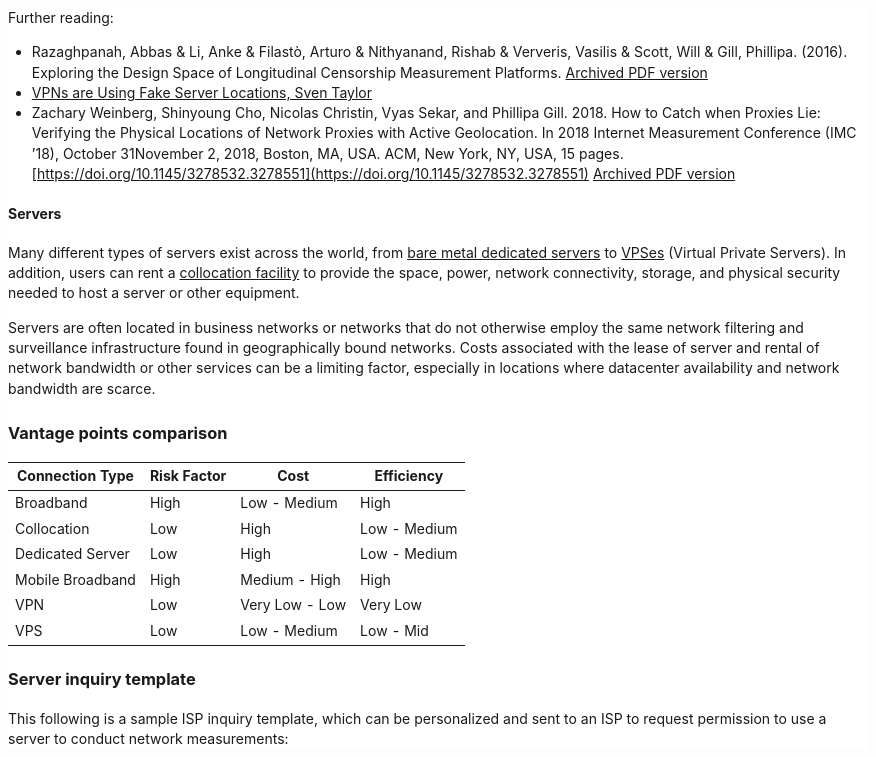 Further reading:

- Razaghpanah, Abbas & Li, Anke & Filastò, Arturo & Nithyanand, Rishab &
  Ververis, Vasilis & Scott, Will & Gill, Phillipa. (2016). Exploring the Design
  Space of Longitudinal Censorship Measurement Platforms.
  [Archived PDF version](https://web.archive.org/web/20191015143811/https://arxiv.org/pdf/1606.01979.pdf)
- [VPNs are Using Fake Server Locations, Sven Taylor](https://web.archive.org/web/20190709204643/https://restoreprivacy.com/vpn-server-locations/)
- Zachary Weinberg, Shinyoung Cho, Nicolas Christin, Vyas Sekar, and Phillipa
  Gill. 2018. How to Catch when Proxies Lie: Verifying the Physical Locations of
  Network Proxies with Active Geolocation. In 2018 Internet Measurement
  Conference (IMC ’18), October 31November 2, 2018, Boston, MA, USA. ACM, New
  York, NY, USA, 15 pages.
  [https://doi.org/10.1145/3278532.3278551](https://doi.org/10.1145/3278532.3278551)
  [Archived PDF version](https://web.archive.org/web/20190519141734/https://www.andrew.cmu.edu/user/nicolasc/publications/Weinberg-IMC18.pdf)

#### Servers

Many different types of servers exist across the world, from
[bare metal dedicated servers](https://en.wikipedia.org/wiki/Bare-metal_server)
to [VPSes](https://en.wikipedia.org/wiki/Virtual_private_server) (Virtual
Private Servers). In addition, users can rent a
[collocation facility](https://en.wikipedia.org/wiki/Colocation_centre) to
provide the space, power, network connectivity, storage, and physical security
needed to host a server or other equipment.

Servers are often located in business networks or networks that do not otherwise
employ the same network filtering and surveillance infrastructure found in
geographically bound networks. Costs associated with the lease of server and
rental of network bandwidth or other services can be a limiting factor,
especially in locations where datacenter availability and network bandwidth are
scarce.

### Vantage points comparison

| Connection Type  | Risk Factor | Cost           | Efficiency   |
| ---------------- | ----------- | -------------- | ------------ |
| Broadband        | High        | Low - Medium   | High         |
| Collocation      | Low         | High           | Low - Medium |
| Dedicated Server | Low         | High           | Low - Medium |
| Mobile Broadband | High        | Medium - High  | High         |
| VPN              | Low         | Very Low - Low | Very Low     |
| VPS              | Low         | Low - Medium   | Low - Mid    |

### Server inquiry template

This following is a sample ISP inquiry template, which can be personalized and
sent to an ISP to request permission to use a server to conduct network
measurements:
